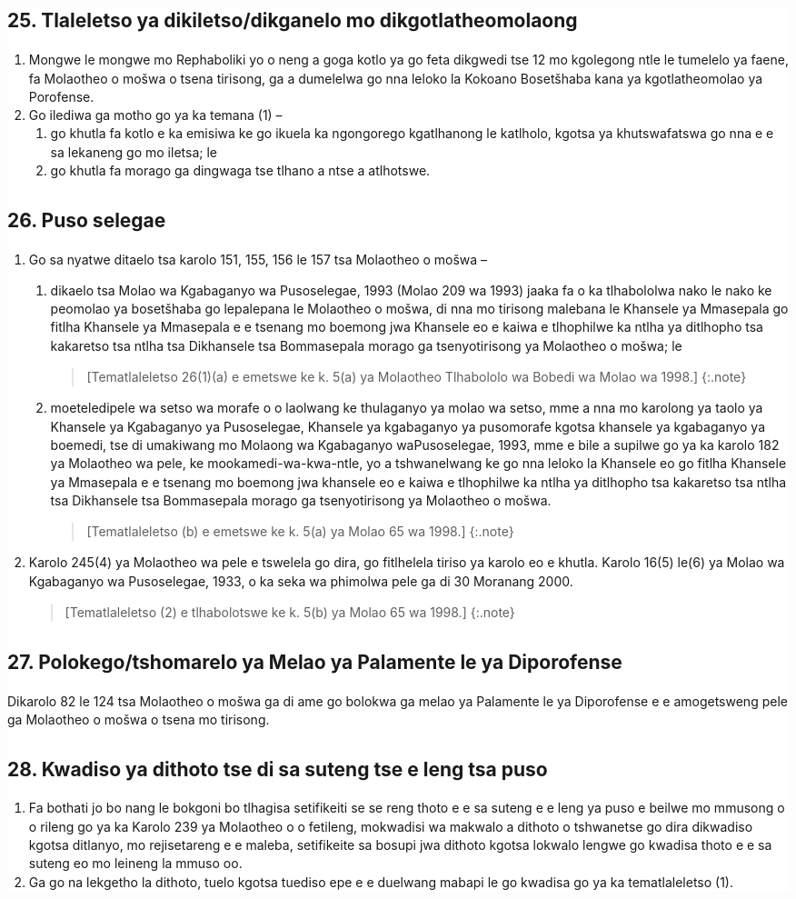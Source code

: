 ## 25. Tlaleletso ya dikiletso/dikganelo mo dikgotlatheomolaong

1.	Mongwe le mongwe mo Rephaboliki yo o neng a goga kotlo ya go feta dikgwedi tse 12 mo kgolegong ntle le tumelelo ya faene, fa Molaotheo o mošwa o tsena tirisong, ga a dumelelwa go nna leloko la Kokoano Bosetšhaba kana ya kgotlatheomolao ya Porofense.
2.	Go ilediwa ga motho go ya ka temana (1) –
	1.	go khutla fa kotlo e ka emisiwa ke go ikuela ka ngongorego kgatlhanong le katlholo, kgotsa ya khutswafatswa go nna e e sa lekaneng go mo iletsa; le
	1.	go khutla fa morago ga dingwaga tse tlhano a ntse a atlhotswe.

## 26. Puso selegae

1.	Go sa nyatwe ditaelo tsa karolo 151, 155, 156 le 157 tsa Molaotheo o mošwa –
	1.	dikaelo tsa Molao wa Kgabaganyo wa Pusoselegae, 1993 (Molao 209 wa 1993) jaaka fa o ka tlhabololwa nako le nako ke peomolao ya bosetšhaba go lepalepana le Molaotheo o mošwa, di nna mo tirisong malebana le Khansele ya Mmasepala go fitlha Khansele ya Mmasepala e e tsenang mo boemong jwa Khansele eo e kaiwa e tlhophilwe ka ntlha ya ditlhopho tsa kakaretso tsa ntlha tsa Dikhansele tsa Bommasepala morago ga tsenyotirisong ya Molaotheo o mošwa; le

		> [Tematlaleletso 26(1)(a) e emetswe ke k. 5(a) ya Molaotheo Tlhabololo wa Bobedi wa Molao wa 1998.]
		{:.note}

	1.	moeteledipele wa setso wa morafe o o laolwang ke thulaganyo ya molao wa setso, mme a nna mo karolong ya taolo ya Khansele ya Kgabaganyo ya Pusoselegae, Khansele ya kgabaganyo ya pusomorafe kgotsa khansele ya kgabaganyo ya boemedi, tse di umakiwang mo Molaong wa Kgabaganyo waPusoselegae, 1993, mme e bile a supilwe go ya ka karolo 182 ya Molaotheo wa pele, ke mookamedi-wa-kwa-ntle, yo a tshwanelwang ke go nna leloko la Khansele eo go fitlha Khansele ya Mmasepala e e tsenang mo boemong jwa khansele eo e kaiwa e tlhophilwe ka ntlha ya ditlhopho tsa kakaretso tsa ntlha tsa Dikhansele tsa Bommasepala morago ga tsenyotirisong ya Molaotheo o mošwa.

		> [Tematlaleletso (b) e emetswe ke k. 5(a) ya Molao 65 wa 1998.]
		{:.note}

2.	Karolo 245(4) ya Molaotheo wa pele e tswelela go dira, go fitlhelela tiriso ya karolo eo e khutla. Karolo 16(5) le(6) ya Molao wa Kgabaganyo wa Pusoselegae, 1933, o ka seka wa phimolwa pele ga di 30 Moranang 2000.

	> [Tematlaleletso (2) e tlhabolotswe ke k. 5(b) ya Molao 65 wa 1998.]
	{:.note}

## 27. Polokego/tshomarelo ya Melao ya Palamente le ya Diporofense

Dikarolo 82 le 124 tsa Molaotheo o mošwa ga di ame go bolokwa ga melao ya Palamente le ya Diporofense e e amogetsweng pele ga Molaotheo o mošwa o tsena mo tirisong.

## 28. Kwadiso ya dithoto tse di sa suteng tse e leng tsa puso

1.	Fa bothati jo bo nang le bokgoni bo tlhagisa setifikeiti se se reng thoto e e sa suteng e e leng ya puso e beilwe mo mmusong o o rileng go ya ka Karolo 239 ya Molaotheo o o fetileng, mokwadisi wa makwalo a dithoto o tshwanetse go dira dikwadiso kgotsa ditlanyo, mo rejisetareng e e maleba, setifikeite sa bosupi jwa dithoto kgotsa lokwalo lengwe go kwadisa thoto e e sa suteng eo mo leineng la mmuso oo.
2.	Ga go na lekgetho la dithoto, tuelo kgotsa tuediso epe e e duelwang mabapi le go kwadisa go ya ka tematlaleletso (1).
